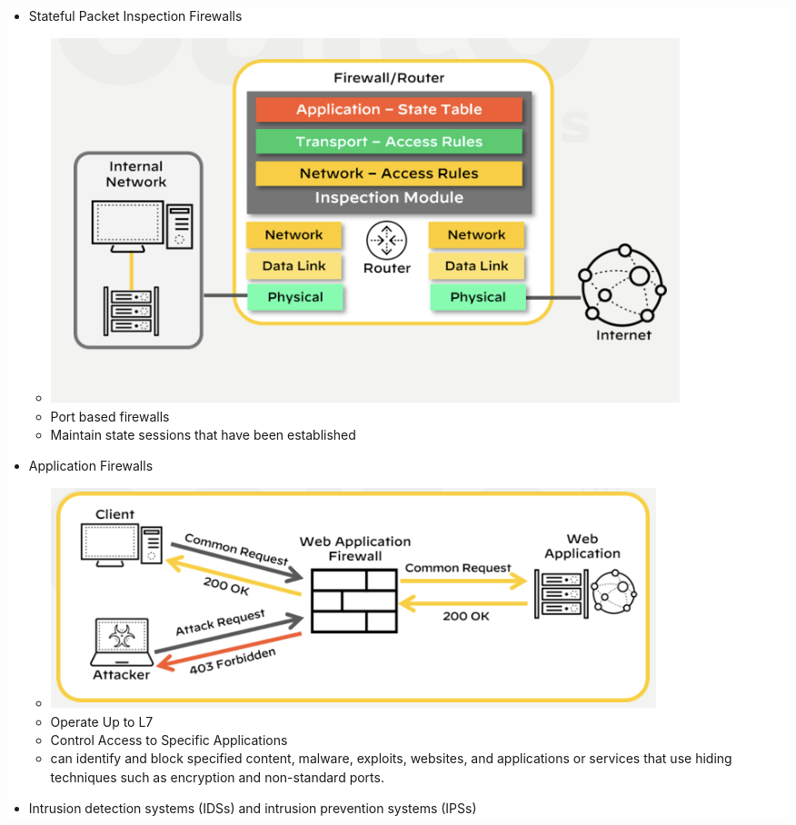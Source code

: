 - Stateful Packet Inspection Firewalls
  - ![Stateful Firewall](docs/topics/vendor/paloalto/certs/pccet/img/Stateful-Firewall.png)
  - Port based firewalls
  - Maintain state sessions that have been established

- Application Firewalls
  - ![Application Firewalls](docs/topics/vendor/paloalto/certs/pccet/img/Application-Firewall.png)
  - Operate Up to L7
  - Control Access to Specific Applications
  - can identify and block specified content, malware, exploits, websites, and applications or services that use hiding techniques such as encryption and non-standard ports.

- Intrusion detection systems (IDSs) and intrusion prevention systems (IPSs)